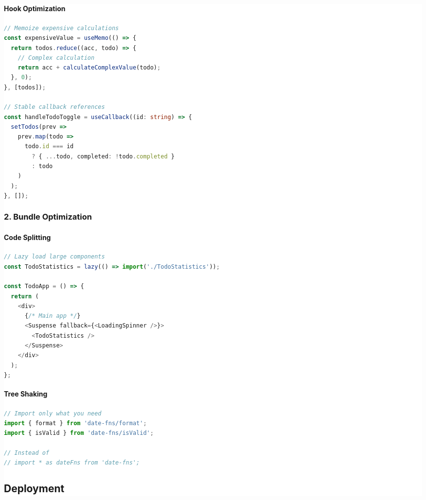 #### Hook Optimization
```typescript
// Memoize expensive calculations
const expensiveValue = useMemo(() => {
  return todos.reduce((acc, todo) => {
    // Complex calculation
    return acc + calculateComplexValue(todo);
  }, 0);
}, [todos]);

// Stable callback references
const handleTodoToggle = useCallback((id: string) => {
  setTodos(prev => 
    prev.map(todo => 
      todo.id === id 
        ? { ...todo, completed: !todo.completed }
        : todo
    )
  );
}, []);
```

### 2. Bundle Optimization

#### Code Splitting
```typescript
// Lazy load large components
const TodoStatistics = lazy(() => import('./TodoStatistics'));

const TodoApp = () => {
  return (
    <div>
      {/* Main app */}
      <Suspense fallback={<LoadingSpinner />}>
        <TodoStatistics />
      </Suspense>
    </div>
  );
};
```

#### Tree Shaking
```typescript
// Import only what you need
import { format } from 'date-fns/format';
import { isValid } from 'date-fns/isValid';

// Instead of
// import * as dateFns from 'date-fns';
```

## Deployment
